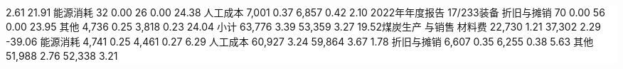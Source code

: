 2.61
21.91
能源消耗
32
0.00
26
0.00
24.38
人工成本
7,001
0.37
6,857
0.42
2.10
2022年年度报告
17/233装备
折旧与摊销
70
0.00
56
0.00
23.95
其他
4,736
0.25
3,818
0.23
24.04
小计
63,776
3.39
53,359
3.27
19.52煤炭生产
与销售
材料费
22,730
1.21
37,302
2.29
-39.06
能源消耗
4,741
0.25
4,461
0.27
6.29
人工成本
60,927
3.24
59,864
3.67
1.78
折旧与摊销
6,607
0.35
6,255
0.38
5.63
其他
51,988
2.76
52,338
3.21